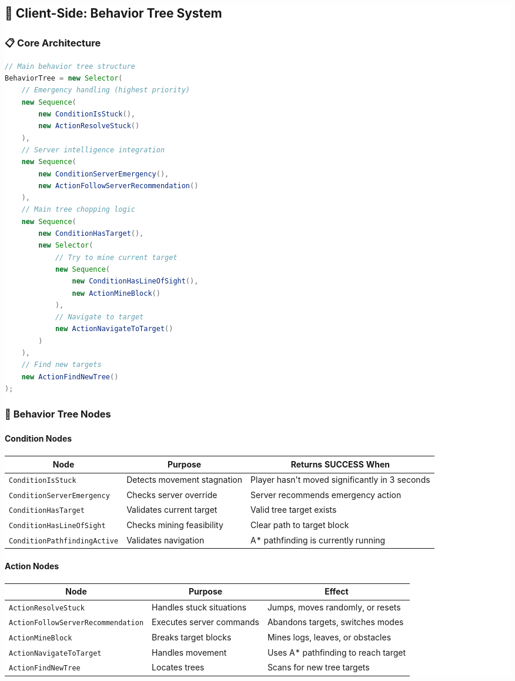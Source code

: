 ## 🌳 **Client-Side: Behavior Tree System**

### 📋 **Core Architecture**
```java
// Main behavior tree structure
BehaviorTree = new Selector(
    // Emergency handling (highest priority)
    new Sequence(
        new ConditionIsStuck(),
        new ActionResolveStuck()
    ),
    // Server intelligence integration
    new Sequence(
        new ConditionServerEmergency(),
        new ActionFollowServerRecommendation()
    ),
    // Main tree chopping logic
    new Sequence(
        new ConditionHasTarget(),
        new Selector(
            // Try to mine current target
            new Sequence(
                new ConditionHasLineOfSight(),
                new ActionMineBlock()
            ),
            // Navigate to target
            new ActionNavigateToTarget()
        )
    ),
    // Find new targets
    new ActionFindNewTree()
);
```

### 🎯 **Behavior Tree Nodes**

#### **Condition Nodes**
| Node | Purpose | Returns SUCCESS When |
|------|---------|---------------------|
| `ConditionIsStuck` | Detects movement stagnation | Player hasn't moved significantly in 3 seconds |
| `ConditionServerEmergency` | Checks server override | Server recommends emergency action |
| `ConditionHasTarget` | Validates current target | Valid tree target exists |
| `ConditionHasLineOfSight` | Checks mining feasibility | Clear path to target block |
| `ConditionPathfindingActive` | Validates navigation | A* pathfinding is currently running |

#### **Action Nodes**
| Node | Purpose | Effect |
|------|---------|--------|
| `ActionResolveStuck` | Handles stuck situations | Jumps, moves randomly, or resets |
| `ActionFollowServerRecommendation` | Executes server commands | Abandons targets, switches modes |
| `ActionMineBlock` | Breaks target blocks | Mines logs, leaves, or obstacles |
| `ActionNavigateToTarget` | Handles movement | Uses A* pathfinding to reach target |
| `ActionFindNewTree` | Locates trees | Scans for new tree targets |
